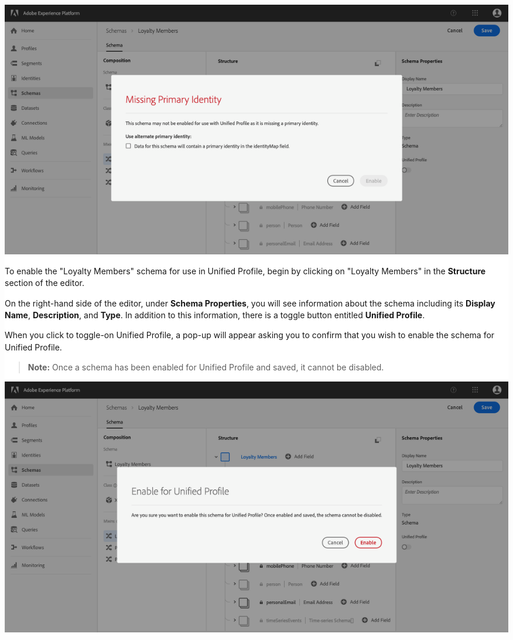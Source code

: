 ![](images/missing_primary_identity.png)

To enable the "Loyalty Members" schema for use in Unified Profile, begin by clicking on "Loyalty Members" in the **Structure** section of the editor. 

On the right-hand side of the editor, under **Schema Properties**, you will see information about the schema including its **Display Name**, **Description**, and **Type**. In addition to this information, there is a toggle button entitled **Unified Profile**.

When you click to toggle-on Unified Profile, a pop-up will appear asking you to confirm that you wish to enable the schema for Unified Profile. 

> **Note:** Once a schema has been enabled for Unified Profile and saved, it cannot be disabled.

![](images/enable_unified_profile.png)
